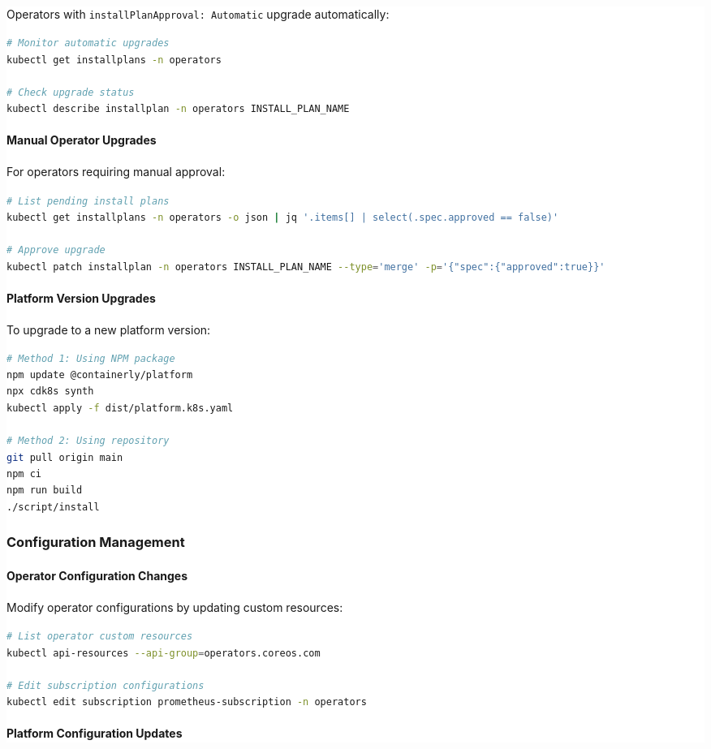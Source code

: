 Operators with `installPlanApproval: Automatic` upgrade automatically:

```bash
# Monitor automatic upgrades
kubectl get installplans -n operators

# Check upgrade status
kubectl describe installplan -n operators INSTALL_PLAN_NAME
```

#### Manual Operator Upgrades

For operators requiring manual approval:

```bash
# List pending install plans
kubectl get installplans -n operators -o json | jq '.items[] | select(.spec.approved == false)'

# Approve upgrade
kubectl patch installplan -n operators INSTALL_PLAN_NAME --type='merge' -p='{"spec":{"approved":true}}'
```

#### Platform Version Upgrades

To upgrade to a new platform version:

```bash
# Method 1: Using NPM package
npm update @containerly/platform
npx cdk8s synth
kubectl apply -f dist/platform.k8s.yaml

# Method 2: Using repository
git pull origin main
npm ci
npm run build
./script/install
```

### Configuration Management

#### Operator Configuration Changes

Modify operator configurations by updating custom resources:

```bash
# List operator custom resources
kubectl api-resources --api-group=operators.coreos.com

# Edit subscription configurations
kubectl edit subscription prometheus-subscription -n operators
```

#### Platform Configuration Updates
